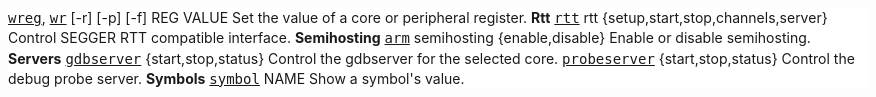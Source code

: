 <tr><td>
<a href="#wreg"><tt>wreg</tt></a>,
<a href="#wreg"><tt>wr</tt></a>
</td><td>
[-r] [-p] [-f] REG VALUE
</td><td>
Set the value of a core or peripheral register.
</td></tr>

<tr><td colspan="3"><b>Rtt</b></td></tr>

<tr><td>
<a href="#rtt"><tt>rtt</tt></a>
</td><td>
rtt {setup,start,stop,channels,server}
</td><td>
Control SEGGER RTT compatible interface.
</td></tr>

<tr><td colspan="3"><b>Semihosting</b></td></tr>

<tr><td>
<a href="#arm"><tt>arm</tt></a>
</td><td>
semihosting {enable,disable}
</td><td>
Enable or disable semihosting.
</td></tr>

<tr><td colspan="3"><b>Servers</b></td></tr>

<tr><td>
<a href="#gdbserver"><tt>gdbserver</tt></a>
</td><td>
{start,stop,status}
</td><td>
Control the gdbserver for the selected core.
</td></tr>

<tr><td>
<a href="#probeserver"><tt>probeserver</tt></a>
</td><td>
{start,stop,status}
</td><td>
Control the debug probe server.
</td></tr>

<tr><td colspan="3"><b>Symbols</b></td></tr>

<tr><td>
<a href="#symbol"><tt>symbol</tt></a>
</td><td>
NAME
</td><td>
Show a symbol's value.
</td></tr>
